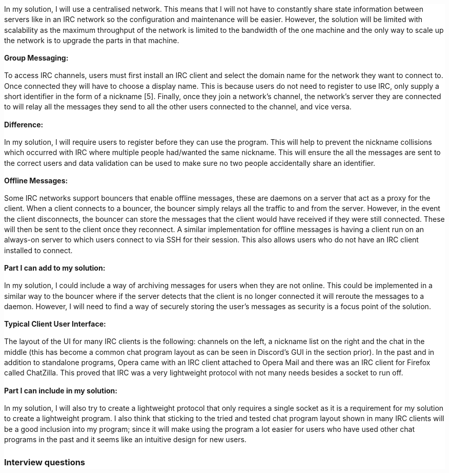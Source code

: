 In my solution, I will use a centralised network. This means that I will not have to constantly share state information between servers like in an IRC network so the configuration and maintenance will be easier. However, the solution will be limited with scalability as the maximum throughput of the network is limited to the bandwidth of the one machine and the only way to scale up the network is to upgrade the parts in that machine.

**Group Messaging:**

To access IRC channels, users must first install an IRC client and select the domain name for the network they want to connect to. Once connected they will have to choose a display name. This is because users do not need to register to use IRC, only supply a short identifier in the form of a nickname \[5\]. Finally, once they join a network’s channel, the network’s server they are connected to will relay all the messages they send to all the other users connected to the channel, and vice versa.

**Difference:**

In my solution, I will require users to register before they can use the program. This will help to prevent the nickname collisions which occurred with IRC where multiple people had/wanted the same nickname. This will ensure the all the messages are sent to the correct users and data validation can be used to make sure no two people accidentally share an identifier.

**Offline Messages:**

Some IRC networks support bouncers that enable offline messages, these are daemons on a server that act as a proxy for the client. When a client connects to a bouncer, the bouncer simply relays all the traffic to and from the server. However, in the event the client disconnects, the bouncer can store the messages that the client would have received if they were still connected. These will then be sent to the client once they reconnect. A similar implementation for offline messages is having a client run on an always-on server to which users connect to via SSH for their session. This also allows users who do not have an IRC client installed to connect.

**Part I can add to my solution:**

In my solution, I could include a way of archiving messages for users when they are not online. This could be implemented in a similar way to the bouncer where if the server detects that the client is no longer connected it will reroute the messages to a daemon. However, I will need to find a way of securely storing the user’s messages as security is a focus point of the solution.

**Typical Client User Interface:**

The layout of the UI for many IRC clients is the following: channels on the left, a nickname list on the right and the chat in the middle (this has become a common chat program layout as can be seen in Discord’s GUI in the section prior). In the past and in addition to standalone programs, Opera came with an IRC client attached to Opera Mail and there was an IRC client for Firefox called ChatZilla. This proved that IRC was a very lightweight protocol with not many needs besides a socket to run off.

**Part I can include in my solution:**

In my solution, I will also try to create a lightweight protocol that only requires a single socket as it is a requirement for my solution to create a lightweight program. I also think that sticking to the tried and tested chat program layout shown in many IRC clients will be a good inclusion into my program; since it will make using the program a lot easier for users who have used other chat programs in the past and it seems like an intuitive design for new users.

### Interview questions


  [1 Analysis 2]: #analysis
  [1.1 Problem Identification 2]: #problem-identification
  [1.1.1 Problem outline 2]: #problem-outline
  [1.1.2 Stakeholders 2]: #stakeholders
  [1.1.3 How can the problem be solved by computational methods? 2]: #how-can-the-problem-be-solved-by-computational-methods
  [1.1.4 Computational methods that the solution lends itself to 2]: #computational-methods-that-the-solution-lends-itself-to
  [1.2 Research 4]: #research
  [1.2.1 Existing program – Discord 4]: #existing-program-discord
  [1.2.2 Existing solution – Internet Relay Chat (IRC) 5]: #existing-solution-internet-relay-chat-irc
  [1.2.3 Interview questions 7]: #interview-questions
  [1.2.4 Interview 7]: #interview
  [1.3 Requirements 7]: #requirements
  [1.3.1 Software requirements 7]: #software-requirements
  [1.3.2 Stakeholder requirements 7]: #stakeholder-requirements
  [1.4 Success Criteria 7]: #success-criteria
  [2 Design 7]: #design
  [3 Development 7]: #development
  [4 Evaluation 7]: #evaluation
  [5 References 8]: #_Toc64805697
  [WeeChat.org]: https://weechat.org/about/screenshots/